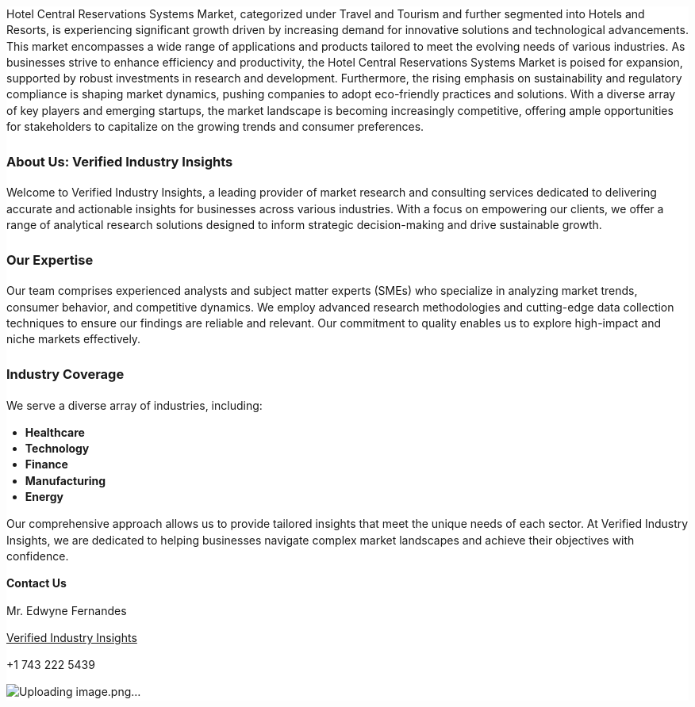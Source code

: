Hotel Central Reservations Systems Market, categorized under Travel and Tourism and further segmented into Hotels and Resorts, is experiencing significant growth driven by increasing demand for innovative solutions and technological advancements. This market encompasses a wide range of applications and products tailored to meet the evolving needs of various industries. As businesses strive to enhance efficiency and productivity, the Hotel Central Reservations Systems Market is poised for expansion, supported by robust investments in research and development. Furthermore, the rising emphasis on sustainability and regulatory compliance is shaping market dynamics, pushing companies to adopt eco-friendly practices and solutions. With a diverse array of key players and emerging startups, the market landscape is becoming increasingly competitive, offering ample opportunities for stakeholders to capitalize on the growing trends and consumer preferences.</p><h3>About Us: Verified Industry Insights</h3><p>Welcome to Verified Industry Insights, a leading provider of market research and consulting services dedicated to delivering accurate and actionable insights for businesses across various industries. With a focus on empowering our clients, we offer a range of analytical research solutions designed to inform strategic decision-making and drive sustainable growth.</p><h3>Our Expertise</h3><p>Our team comprises experienced analysts and subject matter experts (SMEs) who specialize in analyzing market trends, consumer behavior, and competitive dynamics. We employ advanced research methodologies and cutting-edge data collection techniques to ensure our findings are reliable and relevant. Our commitment to quality enables us to explore high-impact and niche markets effectively.</p><h3>Industry Coverage</h3><p>We serve a diverse array of industries, including:</p><ul><li><strong>Healthcare</strong></li><li><strong>Technology</strong></li><li><strong>Finance</strong></li><li><strong>Manufacturing</strong></li><li><strong>Energy</strong></li></ul><p>Our comprehensive approach allows us to provide tailored insights that meet the unique needs of each sector. At Verified Industry Insights, we are dedicated to helping businesses navigate complex market landscapes and achieve their objectives with confidence.</p><p><strong>Contact Us</strong></p><p>Mr. Edwyne Fernandes</p><p><a href="https://www.verifiedindustryinsights.com/">Verified Industry Insights</a></p><p>+1 743 222 5439</p>
![Uploading image.png…]()
